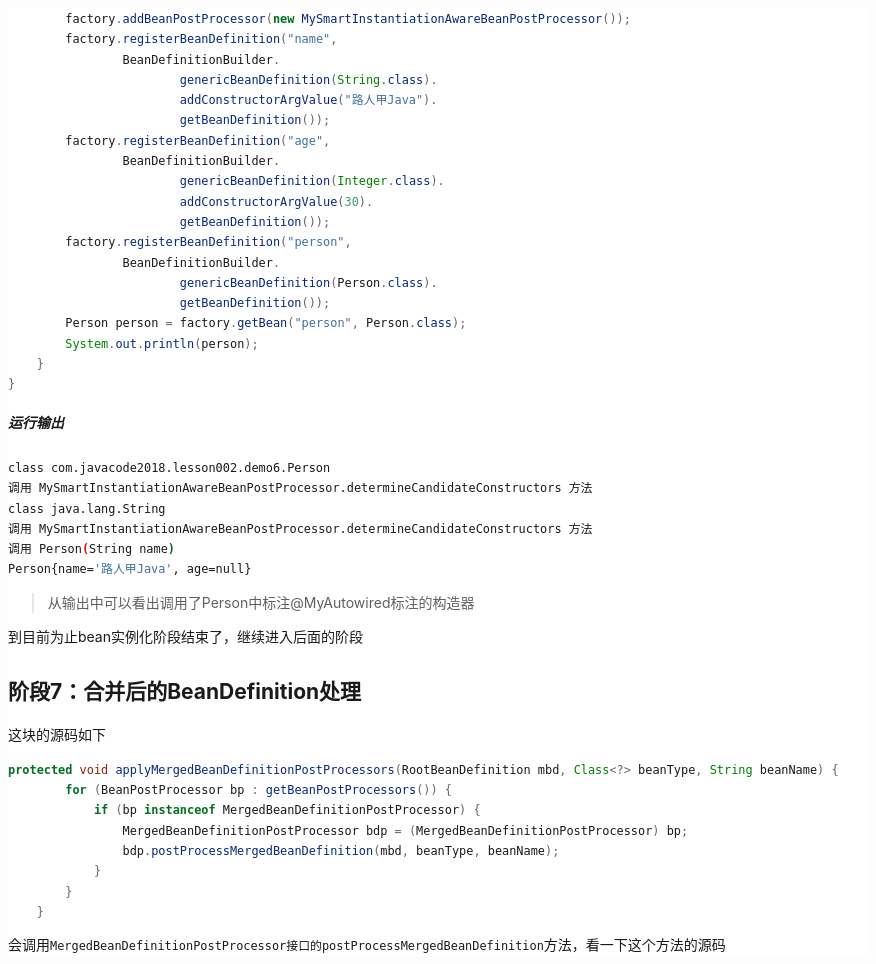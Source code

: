```java
        factory.addBeanPostProcessor(new MySmartInstantiationAwareBeanPostProcessor());
        factory.registerBeanDefinition("name",
                BeanDefinitionBuilder.
                        genericBeanDefinition(String.class).
                        addConstructorArgValue("路人甲Java").
                        getBeanDefinition());
        factory.registerBeanDefinition("age",
                BeanDefinitionBuilder.
                        genericBeanDefinition(Integer.class).
                        addConstructorArgValue(30).
                        getBeanDefinition());
        factory.registerBeanDefinition("person",
                BeanDefinitionBuilder.
                        genericBeanDefinition(Person.class).
                        getBeanDefinition());
        Person person = factory.getBean("person", Person.class);
        System.out.println(person);
    }
}
```

##### 运行输出

```bash
class com.javacode2018.lesson002.demo6.Person
调用 MySmartInstantiationAwareBeanPostProcessor.determineCandidateConstructors 方法
class java.lang.String
调用 MySmartInstantiationAwareBeanPostProcessor.determineCandidateConstructors 方法
调用 Person(String name)
Person{name='路人甲Java', age=null}
```

> 从输出中可以看出调用了Person中标注@MyAutowired标注的构造器

到目前为止bean实例化阶段结束了，继续进入后面的阶段

## 阶段7：合并后的BeanDefinition处理

这块的源码如下

```java
protected void applyMergedBeanDefinitionPostProcessors(RootBeanDefinition mbd, Class<?> beanType, String beanName) {
        for (BeanPostProcessor bp : getBeanPostProcessors()) {
            if (bp instanceof MergedBeanDefinitionPostProcessor) {
                MergedBeanDefinitionPostProcessor bdp = (MergedBeanDefinitionPostProcessor) bp;
                bdp.postProcessMergedBeanDefinition(mbd, beanType, beanName);
            }
        }
    }
```

会调用`MergedBeanDefinitionPostProcessor接口的postProcessMergedBeanDefinition`方法，看一下这个方法的源码
